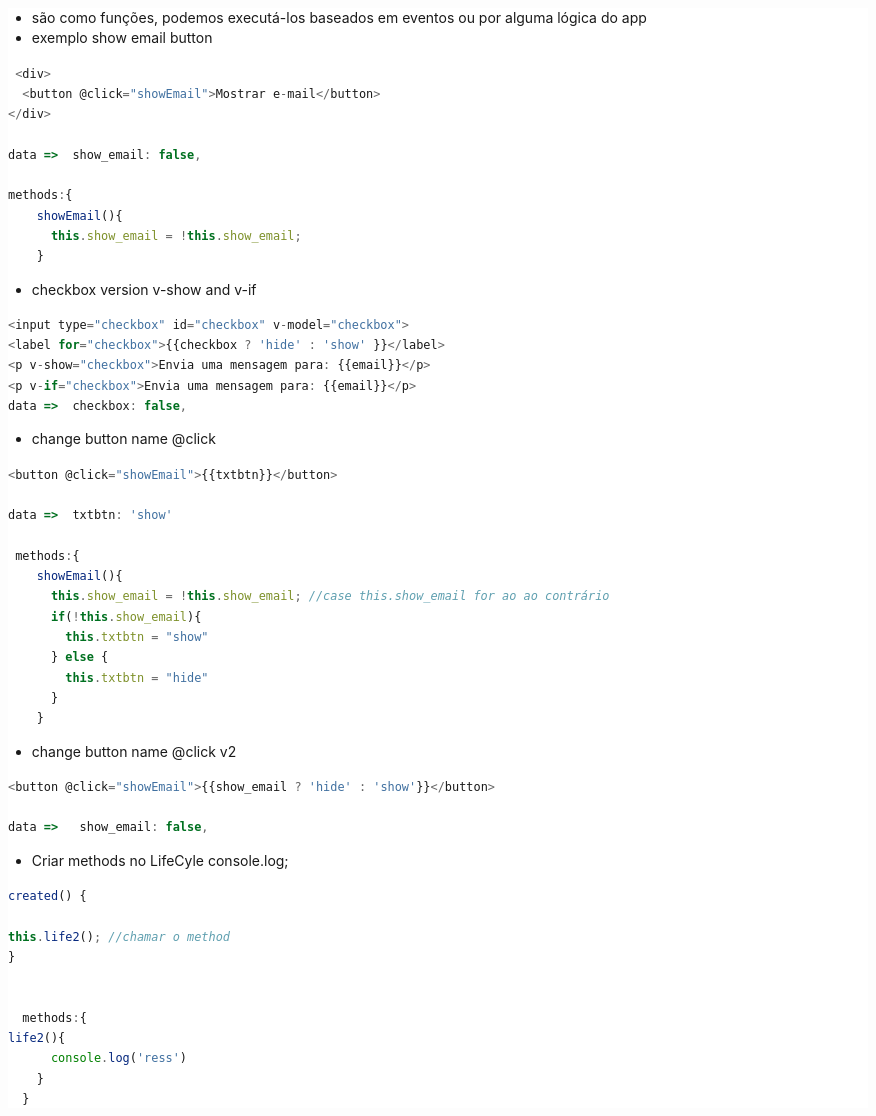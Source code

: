 - são como funções, podemos executá-los baseados em eventos ou por alguma lógica do app
- exemplo show email button

```js
 <div>
  <button @click="showEmail">Mostrar e-mail</button>
</div>

data =>  show_email: false,

methods:{
    showEmail(){
      this.show_email = !this.show_email;
    }
```

- checkbox version v-show and v-if

```js
<input type="checkbox" id="checkbox" v-model="checkbox">
<label for="checkbox">{{checkbox ? 'hide' : 'show' }}</label>
<p v-show="checkbox">Envia uma mensagem para: {{email}}</p>
<p v-if="checkbox">Envia uma mensagem para: {{email}}</p>
data =>  checkbox: false,
```

- change button name @click

```js
<button @click="showEmail">{{txtbtn}}</button>

data =>  txtbtn: 'show'

 methods:{
    showEmail(){
      this.show_email = !this.show_email; //case this.show_email for ao ao contrário
      if(!this.show_email){
        this.txtbtn = "show"
      } else {
        this.txtbtn = "hide"
      }
    }

```

- change button name @click v2

```js
<button @click="showEmail">{{show_email ? 'hide' : 'show'}}</button>

data =>   show_email: false,
```

- Criar methods no LifeCyle console.log;

```js
created() {

this.life2(); //chamar o method
}


  methods:{
life2(){
      console.log('ress')
    }
  }
```
